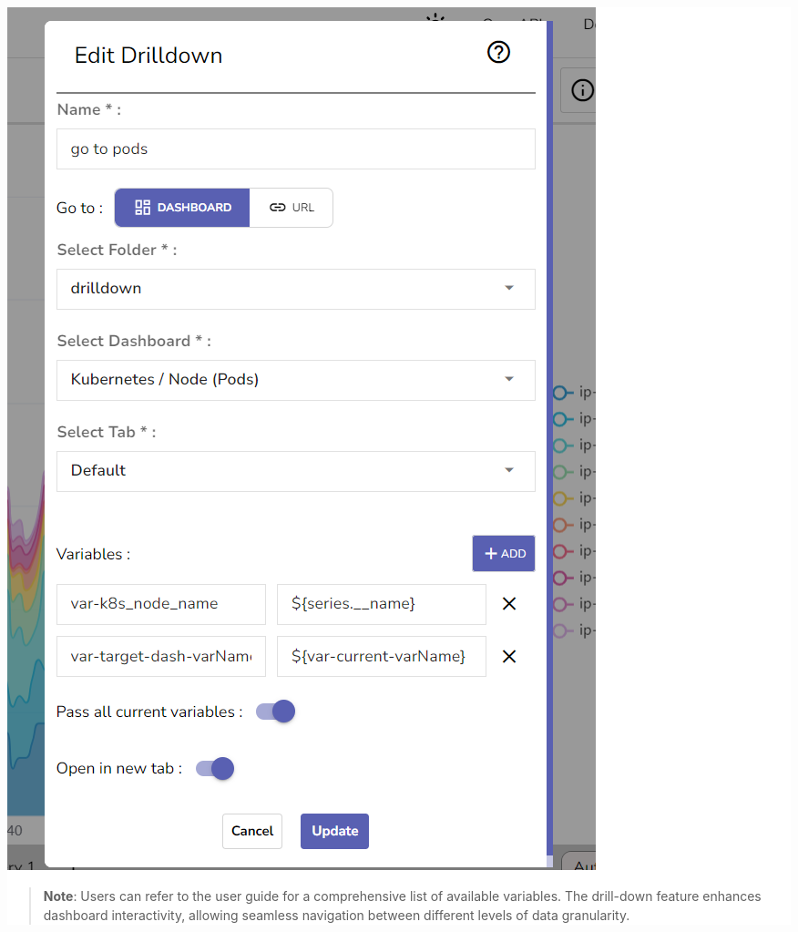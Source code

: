 ![Go to Another Dashboard](images/image098.png)

> **Note**: Users can refer to the user guide for a comprehensive list of available variables. The drill-down feature enhances dashboard interactivity, allowing seamless navigation between different levels of data granularity.
